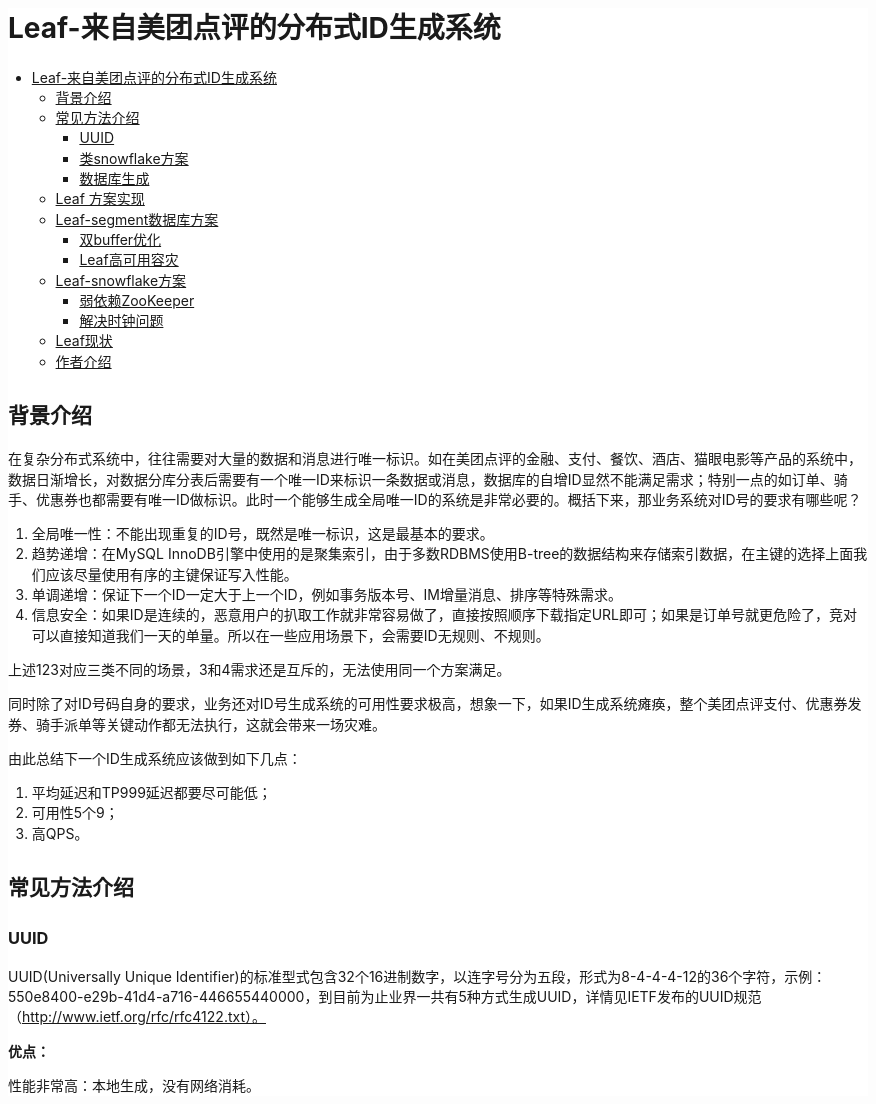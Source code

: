 # Leaf-来自美团点评的分布式ID生成系统



- [Leaf-来自美团点评的分布式ID生成系统](#leaf-%e6%9d%a5%e8%87%aa%e7%be%8e%e5%9b%a2%e7%82%b9%e8%af%84%e7%9a%84%e5%88%86%e5%b8%83%e5%bc%8fid%e7%94%9f%e6%88%90%e7%b3%bb%e7%bb%9f)
  - [背景介绍](#%e8%83%8c%e6%99%af%e4%bb%8b%e7%bb%8d)
  - [常见方法介绍](#%e5%b8%b8%e8%a7%81%e6%96%b9%e6%b3%95%e4%bb%8b%e7%bb%8d)
    - [UUID](#uuid)
    - [类snowflake方案](#%e7%b1%bbsnowflake%e6%96%b9%e6%a1%88)
    - [数据库生成](#%e6%95%b0%e6%8d%ae%e5%ba%93%e7%94%9f%e6%88%90)
  - [Leaf 方案实现](#leaf-%e6%96%b9%e6%a1%88%e5%ae%9e%e7%8e%b0)
  - [Leaf-segment数据库方案](#leaf-segment%e6%95%b0%e6%8d%ae%e5%ba%93%e6%96%b9%e6%a1%88)
    - [双buffer优化](#%e5%8f%8cbuffer%e4%bc%98%e5%8c%96)
    - [Leaf高可用容灾](#leaf%e9%ab%98%e5%8f%af%e7%94%a8%e5%ae%b9%e7%81%be)
  - [Leaf-snowflake方案](#leaf-snowflake%e6%96%b9%e6%a1%88)
    - [弱依赖ZooKeeper](#%e5%bc%b1%e4%be%9d%e8%b5%96zookeeper)
    - [解决时钟问题](#%e8%a7%a3%e5%86%b3%e6%97%b6%e9%92%9f%e9%97%ae%e9%a2%98)
  - [Leaf现状](#leaf%e7%8e%b0%e7%8a%b6)
  - [作者介绍](#%e4%bd%9c%e8%80%85%e4%bb%8b%e7%bb%8d)



## 背景介绍

在复杂分布式系统中，往往需要对大量的数据和消息进行唯一标识。如在美团点评的金融、支付、餐饮、酒店、猫眼电影等产品的系统中，数据日渐增长，对数据分库分表后需要有一个唯一ID来标识一条数据或消息，数据库的自增ID显然不能满足需求；特别一点的如订单、骑手、优惠券也都需要有唯一ID做标识。此时一个能够生成全局唯一ID的系统是非常必要的。概括下来，那业务系统对ID号的要求有哪些呢？

1. 全局唯一性：不能出现重复的ID号，既然是唯一标识，这是最基本的要求。
1. 趋势递增：在MySQL InnoDB引擎中使用的是聚集索引，由于多数RDBMS使用B-tree的数据结构来存储索引数据，在主键的选择上面我们应该尽量使用有序的主键保证写入性能。
1. 单调递增：保证下一个ID一定大于上一个ID，例如事务版本号、IM增量消息、排序等特殊需求。
1. 信息安全：如果ID是连续的，恶意用户的扒取工作就非常容易做了，直接按照顺序下载指定URL即可；如果是订单号就更危险了，竞对可以直接知道我们一天的单量。所以在一些应用场景下，会需要ID无规则、不规则。
   
上述123对应三类不同的场景，3和4需求还是互斥的，无法使用同一个方案满足。

同时除了对ID号码自身的要求，业务还对ID号生成系统的可用性要求极高，想象一下，如果ID生成系统瘫痪，整个美团点评支付、优惠券发券、骑手派单等关键动作都无法执行，这就会带来一场灾难。

由此总结下一个ID生成系统应该做到如下几点：

1. 平均延迟和TP999延迟都要尽可能低；
1. 可用性5个9；
1. 高QPS。

## 常见方法介绍

### UUID

UUID(Universally Unique Identifier)的标准型式包含32个16进制数字，以连字号分为五段，形式为8-4-4-4-12的36个字符，示例：550e8400-e29b-41d4-a716-446655440000，到目前为止业界一共有5种方式生成UUID，详情见IETF发布的UUID规范（http://www.ietf.org/rfc/rfc4122.txt）。

**优点：**

性能非常高：本地生成，没有网络消耗。

